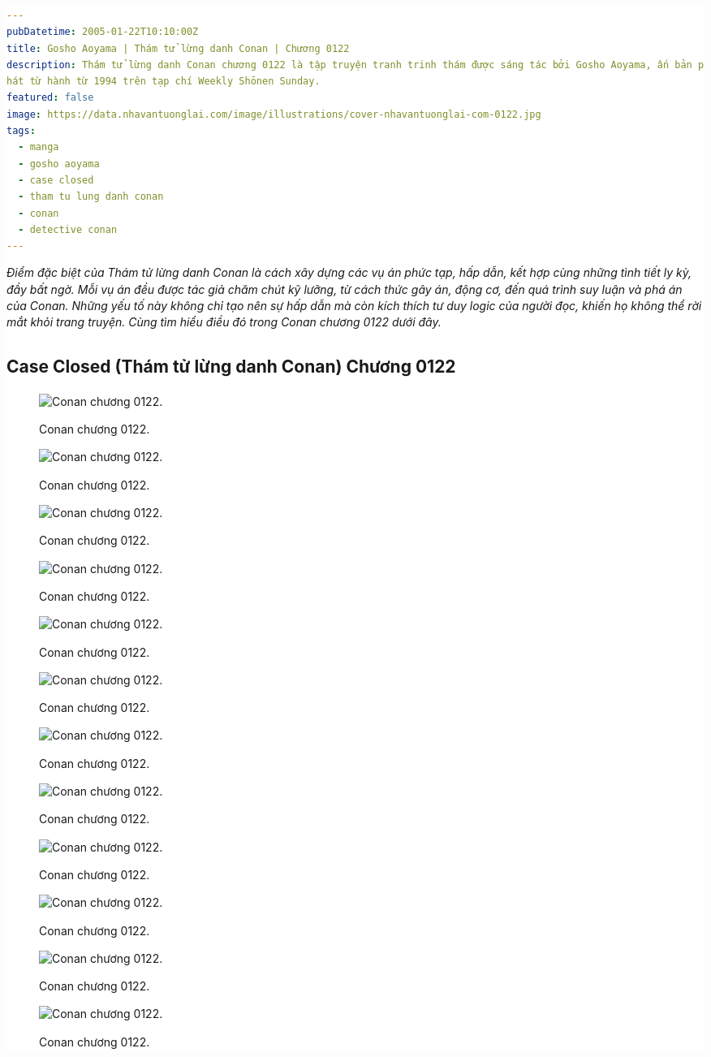 ```yaml
---
pubDatetime: 2005-01-22T10:10:00Z
title: Gosho Aoyama | Thám tử lừng danh Conan | Chương 0122
description: Thám tử lừng danh Conan chương 0122 là tập truyện tranh trinh thám được sáng tác bởi Gosho Aoyama, ấn bản phát từ hành từ 1994 trên tạp chí Weekly Shōnen Sunday.
featured: false
image: https://data.nhavantuonglai.com/image/illustrations/cover-nhavantuonglai-com-0122.jpg
tags:
  - manga
  - gosho aoyama
  - case closed
  - tham tu lung danh conan
  - conan
  - detective conan
---
```


_Điểm đặc biệt của Thám tử lừng danh Conan là cách xây dựng các vụ án phức tạp, hấp dẫn, kết hợp cùng những tình tiết ly kỳ, đầy bất ngờ. Mỗi vụ án đều được tác giả chăm chút kỹ lưỡng, từ cách thức gây án, động cơ, đến quá trình suy luận và phá án của Conan. Những yếu tố này không chỉ tạo nên sự hấp dẫn mà còn kích thích tư duy logic của người đọc, khiến họ không thể rời mắt khỏi trang truyện. Cùng tìm hiểu điều đó trong Conan chương 0122 dưới đây._

## Case Closed (Thám tử lừng danh Conan) Chương 0122

<figure><img src="https://data.nhavantuonglai.com/image/manga/gosho-aoyama-case-closed-0122-01.jpg" alt="Conan chương 0122." title="Conan chương 0122." height=100% width=100%><figcaption></p>Conan chương 0122.</p></figcaption></figure>

<figure><img src="https://data.nhavantuonglai.com/image/manga/gosho-aoyama-case-closed-0122-02.jpg" alt="Conan chương 0122." title="Conan chương 0122." height=100% width=100%><figcaption></p>Conan chương 0122.</p></figcaption></figure>

<figure><img src="https://data.nhavantuonglai.com/image/manga/gosho-aoyama-case-closed-0122-03.jpg" alt="Conan chương 0122." title="Conan chương 0122." height=100% width=100%><figcaption></p>Conan chương 0122.</p></figcaption></figure>

<figure><img src="https://data.nhavantuonglai.com/image/manga/gosho-aoyama-case-closed-0122-04.jpg" alt="Conan chương 0122." title="Conan chương 0122." height=100% width=100%><figcaption></p>Conan chương 0122.</p></figcaption></figure>

<figure><img src="https://data.nhavantuonglai.com/image/manga/gosho-aoyama-case-closed-0122-05.jpg" alt="Conan chương 0122." title="Conan chương 0122." height=100% width=100%><figcaption></p>Conan chương 0122.</p></figcaption></figure>

<figure><img src="https://data.nhavantuonglai.com/image/manga/gosho-aoyama-case-closed-0122-06.jpg" alt="Conan chương 0122." title="Conan chương 0122." height=100% width=100%><figcaption></p>Conan chương 0122.</p></figcaption></figure>

<figure><img src="https://data.nhavantuonglai.com/image/manga/gosho-aoyama-case-closed-0122-07.jpg" alt="Conan chương 0122." title="Conan chương 0122." height=100% width=100%><figcaption></p>Conan chương 0122.</p></figcaption></figure>

<figure><img src="https://data.nhavantuonglai.com/image/manga/gosho-aoyama-case-closed-0122-08.jpg" alt="Conan chương 0122." title="Conan chương 0122." height=100% width=100%><figcaption></p>Conan chương 0122.</p></figcaption></figure>

<figure><img src="https://data.nhavantuonglai.com/image/manga/gosho-aoyama-case-closed-0122-09.jpg" alt="Conan chương 0122." title="Conan chương 0122." height=100% width=100%><figcaption></p>Conan chương 0122.</p></figcaption></figure>

<figure><img src="https://data.nhavantuonglai.com/image/manga/gosho-aoyama-case-closed-0122-10.jpg" alt="Conan chương 0122." title="Conan chương 0122." height=100% width=100%><figcaption></p>Conan chương 0122.</p></figcaption></figure>

<figure><img src="https://data.nhavantuonglai.com/image/manga/gosho-aoyama-case-closed-0122-11.jpg" alt="Conan chương 0122." title="Conan chương 0122." height=100% width=100%><figcaption></p>Conan chương 0122.</p></figcaption></figure>

<figure><img src="https://data.nhavantuonglai.com/image/manga/gosho-aoyama-case-closed-0122-12.jpg" alt="Conan chương 0122." title="Conan chương 0122." height=100% width=100%><figcaption></p>Conan chương 0122.</p></figcaption></figure>
